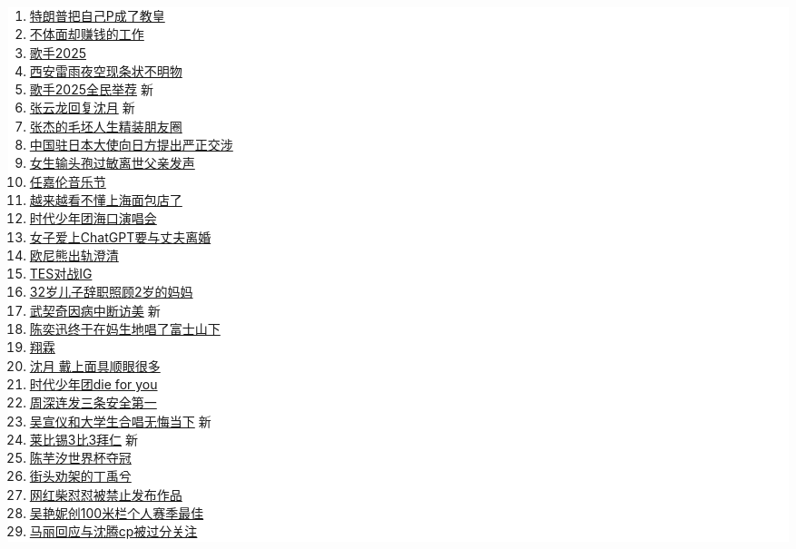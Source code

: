 1. [特朗普把自己P成了教皇](https://s.weibo.com//weibo?q=%23%E7%89%B9%E6%9C%97%E6%99%AE%E6%8A%8A%E8%87%AA%E5%B7%B1P%E6%88%90%E4%BA%86%E6%95%99%E7%9A%87%23&t=31&band_rank=23&Refer=top)
1. [不体面却赚钱的工作](https://s.weibo.com//weibo?q=%E4%B8%8D%E4%BD%93%E9%9D%A2%E5%8D%B4%E8%B5%9A%E9%92%B1%E7%9A%84%E5%B7%A5%E4%BD%9C&t=31&band_rank=24&Refer=top)
1. [歌手2025](https://s.weibo.com//weibo?q=%E6%AD%8C%E6%89%8B2025&t=31&band_rank=25&Refer=top)
1. [西安雷雨夜空现条状不明物](https://s.weibo.com//weibo?q=%23%E8%A5%BF%E5%AE%89%E9%9B%B7%E9%9B%A8%E5%A4%9C%E7%A9%BA%E7%8E%B0%E6%9D%A1%E7%8A%B6%E4%B8%8D%E6%98%8E%E7%89%A9%23&t=31&band_rank=26&Refer=top)
1. [歌手2025全民举荐](https://s.weibo.com//weibo?q=%E6%AD%8C%E6%89%8B2025%E5%85%A8%E6%B0%91%E4%B8%BE%E8%8D%90&t=31&band_rank=27&Refer=top)
   新
1. [张云龙回复沈月](https://s.weibo.com//weibo?q=%23%E5%BC%A0%E4%BA%91%E9%BE%99%E5%9B%9E%E5%A4%8D%E6%B2%88%E6%9C%88%23&t=31&band_rank=28&Refer=top)
   新
1. [张杰的毛坯人生精装朋友圈](https://s.weibo.com//weibo?q=%23%E5%BC%A0%E6%9D%B0%E7%9A%84%E6%AF%9B%E5%9D%AF%E4%BA%BA%E7%94%9F%E7%B2%BE%E8%A3%85%E6%9C%8B%E5%8F%8B%E5%9C%88%23&t=31&band_rank=29&Refer=top)
1. [中国驻日本大使向日方提出严正交涉](https://s.weibo.com//weibo?q=%23%E4%B8%AD%E5%9B%BD%E9%A9%BB%E6%97%A5%E6%9C%AC%E5%A4%A7%E4%BD%BF%E5%90%91%E6%97%A5%E6%96%B9%E6%8F%90%E5%87%BA%E4%B8%A5%E6%AD%A3%E4%BA%A4%E6%B6%89%23&t=31&band_rank=30&Refer=top)
1. [女生输头孢过敏离世父亲发声](https://s.weibo.com//weibo?q=%23%E5%A5%B3%E7%94%9F%E8%BE%93%E5%A4%B4%E5%AD%A2%E8%BF%87%E6%95%8F%E7%A6%BB%E4%B8%96%E7%88%B6%E4%BA%B2%E5%8F%91%E5%A3%B0%23&t=31&band_rank=31&Refer=top)
1. [任嘉伦音乐节](https://s.weibo.com//weibo?q=%E4%BB%BB%E5%98%89%E4%BC%A6%E9%9F%B3%E4%B9%90%E8%8A%82&t=31&band_rank=32&Refer=top)
1. [越来越看不懂上海面包店了](https://s.weibo.com//weibo?q=%E8%B6%8A%E6%9D%A5%E8%B6%8A%E7%9C%8B%E4%B8%8D%E6%87%82%E4%B8%8A%E6%B5%B7%E9%9D%A2%E5%8C%85%E5%BA%97%E4%BA%86&t=31&band_rank=33&Refer=top)
1. [时代少年团海口演唱会](https://s.weibo.com//weibo?q=%E6%97%B6%E4%BB%A3%E5%B0%91%E5%B9%B4%E5%9B%A2%E6%B5%B7%E5%8F%A3%E6%BC%94%E5%94%B1%E4%BC%9A&t=31&band_rank=34&Refer=top)
1. [女子爱上ChatGPT要与丈夫离婚](https://s.weibo.com//weibo?q=%23%E5%A5%B3%E5%AD%90%E7%88%B1%E4%B8%8AChatGPT%E8%A6%81%E4%B8%8E%E4%B8%88%E5%A4%AB%E7%A6%BB%E5%A9%9A%23&t=31&band_rank=35&Refer=top)
1. [欧尼熊出轨澄清](https://s.weibo.com//weibo?q=%23%E6%AC%A7%E5%B0%BC%E7%86%8A%E5%87%BA%E8%BD%A8%E6%BE%84%E6%B8%85%23&t=31&band_rank=36&Refer=top)
1. [TES对战IG](https://s.weibo.com//weibo?q=TES%E5%AF%B9%E6%88%98IG&t=31&band_rank=37&Refer=top)
1. [32岁儿子辞职照顾2岁的妈妈](https://s.weibo.com//weibo?q=32%E5%B2%81%E5%84%BF%E5%AD%90%E8%BE%9E%E8%81%8C%E7%85%A7%E9%A1%BE2%E5%B2%81%E7%9A%84%E5%A6%88%E5%A6%88&t=31&band_rank=38&Refer=top)
1. [武契奇因病中断访美](https://s.weibo.com//weibo?q=%23%E6%AD%A6%E5%A5%91%E5%A5%87%E5%9B%A0%E7%97%85%E4%B8%AD%E6%96%AD%E8%AE%BF%E7%BE%8E%23&t=31&band_rank=39&Refer=top)
   新
1. [陈奕迅终于在妈生地唱了富士山下](https://s.weibo.com//weibo?q=%E9%99%88%E5%A5%95%E8%BF%85%E7%BB%88%E4%BA%8E%E5%9C%A8%E5%A6%88%E7%94%9F%E5%9C%B0%E5%94%B1%E4%BA%86%E5%AF%8C%E5%A3%AB%E5%B1%B1%E4%B8%8B&t=31&band_rank=40&Refer=top)
1. [翔霖](https://s.weibo.com//weibo?q=%E7%BF%94%E9%9C%96&t=31&band_rank=41&Refer=top)
1. [沈月 戴上面具顺眼很多](https://s.weibo.com//weibo?q=%E6%B2%88%E6%9C%88%20%E6%88%B4%E4%B8%8A%E9%9D%A2%E5%85%B7%E9%A1%BA%E7%9C%BC%E5%BE%88%E5%A4%9A&t=31&band_rank=42&Refer=top)
1. [时代少年团die for you](https://s.weibo.com//weibo?q=%E6%97%B6%E4%BB%A3%E5%B0%91%E5%B9%B4%E5%9B%A2die%20for%20you&t=31&band_rank=43&Refer=top)
1. [周深连发三条安全第一](https://s.weibo.com//weibo?q=%23%E5%91%A8%E6%B7%B1%E8%BF%9E%E5%8F%91%E4%B8%89%E6%9D%A1%E5%AE%89%E5%85%A8%E7%AC%AC%E4%B8%80%23&t=31&band_rank=44&Refer=top)
1. [吴宣仪和大学生合唱无悔当下](https://s.weibo.com//weibo?q=%23%E5%90%B4%E5%AE%A3%E4%BB%AA%E5%92%8C%E5%A4%A7%E5%AD%A6%E7%94%9F%E5%90%88%E5%94%B1%E6%97%A0%E6%82%94%E5%BD%93%E4%B8%8B%23&t=31&band_rank=45&Refer=top)
   新
1. [莱比锡3比3拜仁](https://s.weibo.com//weibo?q=%23%E8%8E%B1%E6%AF%94%E9%94%A13%E6%AF%943%E6%8B%9C%E4%BB%81%23&t=31&band_rank=46&Refer=top)
   新
1. [陈芋汐世界杯夺冠](https://s.weibo.com//weibo?q=%23%E9%99%88%E8%8A%8B%E6%B1%90%E4%B8%96%E7%95%8C%E6%9D%AF%E5%A4%BA%E5%86%A0%23&t=31&band_rank=47&Refer=top)
1. [街头劝架的丁禹兮](https://s.weibo.com//weibo?q=%E8%A1%97%E5%A4%B4%E5%8A%9D%E6%9E%B6%E7%9A%84%E4%B8%81%E7%A6%B9%E5%85%AE&t=31&band_rank=48&Refer=top)
1. [网红柴怼怼被禁止发布作品](https://s.weibo.com//weibo?q=%23%E7%BD%91%E7%BA%A2%E6%9F%B4%E6%80%BC%E6%80%BC%E8%A2%AB%E7%A6%81%E6%AD%A2%E5%8F%91%E5%B8%83%E4%BD%9C%E5%93%81%23&t=31&band_rank=49&Refer=top)
1. [吴艳妮创100米栏个人赛季最佳](https://s.weibo.com//weibo?q=%23%E5%90%B4%E8%89%B3%E5%A6%AE%E5%88%9B100%E7%B1%B3%E6%A0%8F%E4%B8%AA%E4%BA%BA%E8%B5%9B%E5%AD%A3%E6%9C%80%E4%BD%B3%23&t=31&band_rank=50&Refer=top)
1. [马丽回应与沈腾cp被过分关注](https://s.weibo.com//weibo?q=%23%E9%A9%AC%E4%B8%BD%E5%9B%9E%E5%BA%94%E4%B8%8E%E6%B2%88%E8%85%BEcp%E8%A2%AB%E8%BF%87%E5%88%86%E5%85%B3%E6%B3%A8%23&t=31&band_rank=1&Refer=top)
